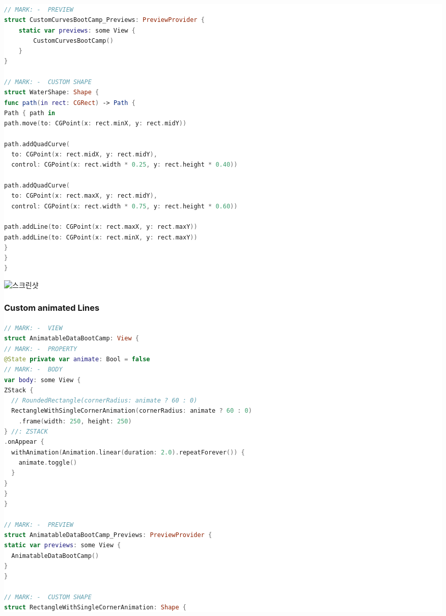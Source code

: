 ```swift
// MARK: -  PREVIEW
struct CustomCurvesBootCamp_Previews: PreviewProvider {
	static var previews: some View {
		CustomCurvesBootCamp()
	}
}

// MARK: -  CUSTOM SHAPE
struct WaterShape: Shape {
func path(in rect: CGRect) -> Path {
Path { path in
path.move(to: CGPoint(x: rect.minX, y: rect.midY))

path.addQuadCurve(
  to: CGPoint(x: rect.midX, y: rect.midY),
  control: CGPoint(x: rect.width * 0.25, y: rect.height * 0.40))

path.addQuadCurve(
  to: CGPoint(x: rect.maxX, y: rect.midY),
  control: CGPoint(x: rect.width * 0.75, y: rect.height * 0.60))

path.addLine(to: CGPoint(x: rect.maxX, y: rect.maxY))
path.addLine(to: CGPoint(x: rect.minX, y: rect.maxY))
}
}
}

```

  <img height="300"  alt="스크린샷" src="https://user-images.githubusercontent.com/28912774/162662232-4c2e418b-8beb-45bf-8c25-b15ce718e1f1.png">

### Custom animated Lines

```swift
// MARK: -  VIEW
struct AnimatableDataBootCamp: View {
// MARK: -  PROPERTY
@State private var animate: Bool = false
// MARK: -  BODY
var body: some View {
ZStack {
  // RoundedRectangle(cornerRadius: animate ? 60 : 0)
  RectangleWithSingleCornerAnimation(cornerRadius: animate ? 60 : 0)
    .frame(width: 250, height: 250)
} //: ZSTACK
.onAppear {
  withAnimation(Animation.linear(duration: 2.0).repeatForever()) {
    animate.toggle()
  }
}
}
}

// MARK: -  PREVIEW
struct AnimatableDataBootCamp_Previews: PreviewProvider {
static var previews: some View {
  AnimatableDataBootCamp()
}
}

// MARK: -  CUSTOM SHAPE
struct RectangleWithSingleCornerAnimation: Shape {

```